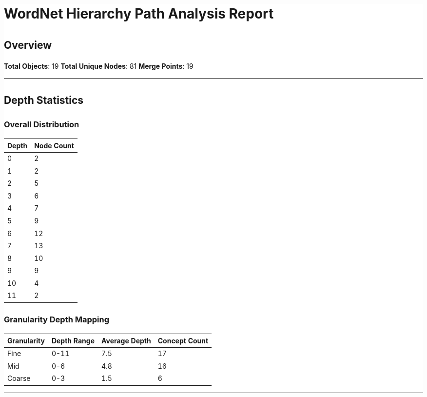 # WordNet Hierarchy Path Analysis Report

## Overview

**Total Objects**: 19
**Total Unique Nodes**: 81
**Merge Points**: 19

---

## Depth Statistics

### Overall Distribution

| Depth | Node Count |
|-------|------------|
| 0 | 2 |
| 1 | 2 |
| 2 | 5 |
| 3 | 6 |
| 4 | 7 |
| 5 | 9 |
| 6 | 12 |
| 7 | 13 |
| 8 | 10 |
| 9 | 9 |
| 10 | 4 |
| 11 | 2 |

### Granularity Depth Mapping


| Granularity | Depth Range | Average Depth | Concept Count |
|-------------|-------------|---------------|---------------|
| Fine | 0-11 | 7.5 | 17 |
| Mid | 0-6 | 4.8 | 16 |
| Coarse | 0-3 | 1.5 | 6 |

---

